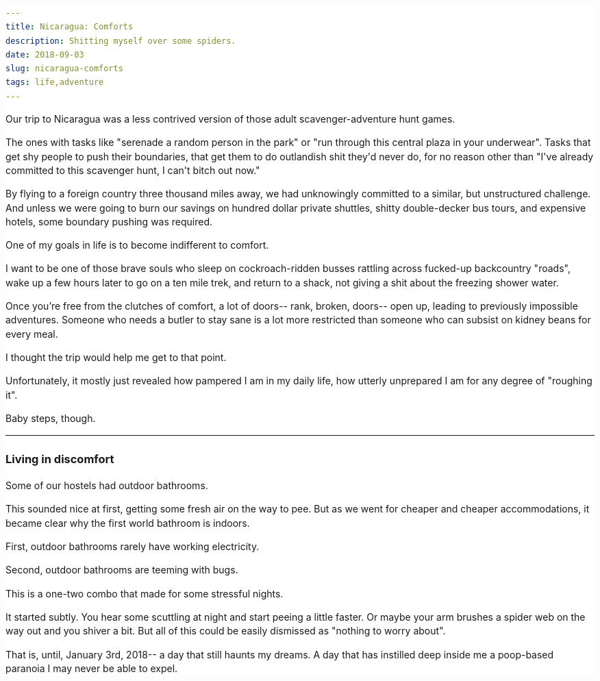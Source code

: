 ```yaml
---
title: Nicaragua: Comforts
description: Shitting myself over some spiders.
date: 2018-09-03
slug: nicaragua-comforts
tags: life,adventure
---
```


Our trip to Nicaragua was a less contrived version of those adult scavenger-adventure hunt games. 

The ones with tasks like "serenade a random person in the park" or "run through this central plaza in your underwear". Tasks that get shy people to push their boundaries, that get them to do outlandish shit they'd never do, for no reason other than "I've already committed to this scavenger hunt, I can't bitch out now."

By flying to a foreign country three thousand miles away, we had unknowingly committed to a similar, but unstructured challenge. And unless we were going to burn our savings on hundred dollar private shuttles, shitty double-decker bus tours, and expensive hotels, some boundary pushing was required.

One of my goals in life is to become indifferent to comfort.

I want to be one of those brave souls who sleep on cockroach-ridden busses rattling across fucked-up backcountry "roads", wake up a few hours later to go on a ten mile trek, and return to a shack, not giving a shit about the freezing shower water. 

Once you’re free from the clutches of comfort, a lot of doors-- rank, broken, doors-- open up, leading to previously impossible adventures. Someone who needs a butler to stay sane is a lot more restricted than someone who can subsist on kidney beans for every meal. 

I thought the trip would help me get to that point.

Unfortunately, it mostly just revealed how pampered I am in my daily life, how utterly unprepared I am for any degree of "roughing it". 

Baby steps, though.

---

### Living in discomfort

Some of our hostels had outdoor bathrooms.

This sounded nice at first, getting some fresh air on the way to pee. But as we went for cheaper and cheaper accommodations, it became clear why the first world bathroom is indoors. 

First, outdoor bathrooms rarely have working electricity. 

Second, outdoor bathrooms are teeming with bugs. 

This is a one-two combo that made for some stressful nights. 

It started subtly. You hear some scuttling at night and start peeing a little faster. Or maybe your arm brushes a spider web on the way out and you shiver a bit. But all of this could be easily dismissed as "nothing to worry about".

That is, until, January 3rd, 2018-- a day that still haunts my dreams. A day that has instilled deep inside me a poop-based paranoia I may never be able to expel.
